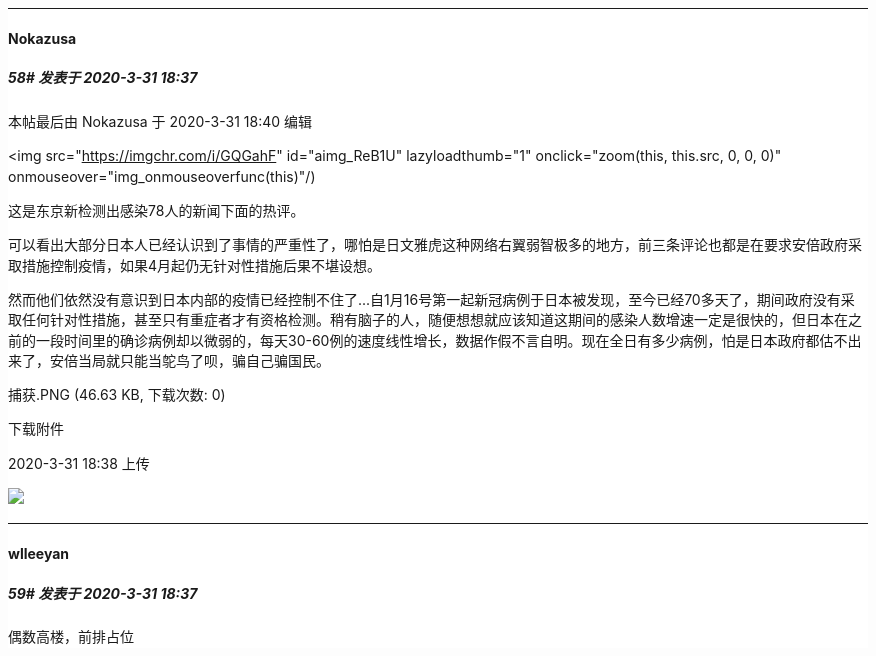 
*****

####  Nokazusa  
##### 58#       发表于 2020-3-31 18:37



 本帖最后由 Nokazusa 于 2020-3-31 18:40 编辑 

<img src="https://imgchr.com/i/GQGahF" id="aimg_ReB1U" lazyloadthumb="1" onclick="zoom(this, this.src, 0, 0, 0)" onmouseover="img_onmouseoverfunc(this)"/)


这是东京新检测出感染78人的新闻下面的热评。

可以看出大部分日本人已经认识到了事情的严重性了，哪怕是日文雅虎这种网络右翼弱智极多的地方，前三条评论也都是在要求安倍政府采取措施控制疫情，如果4月起仍无针对性措施后果不堪设想。


然而他们依然没有意识到日本内部的疫情已经控制不住了...自1月16号第一起新冠病例于日本被发现，至今已经70多天了，期间政府没有采取任何针对性措施，甚至只有重症者才有资格检测。稍有脑子的人，随便想想就应该知道这期间的感染人数增速一定是很快的，但日本在之前的一段时间里的确诊病例却以微弱的，每天30-60例的速度线性增长，数据作假不言自明。现在全日有多少病例，怕是日本政府都估不出来了，安倍当局就只能当鸵鸟了呗，骗自己骗国民。






捕获.PNG
(46.63 KB, 下载次数: 0)




下载附件


2020-3-31 18:38 上传









<img src="https://img.saraba1st.com/forum/202003/31/183805amkwzwb70f6w3k0k.png" referrerpolicy="no-referrer">












*****

####  wlleeyan  
##### 59#       发表于 2020-3-31 18:37




偶数高楼，前排占位


